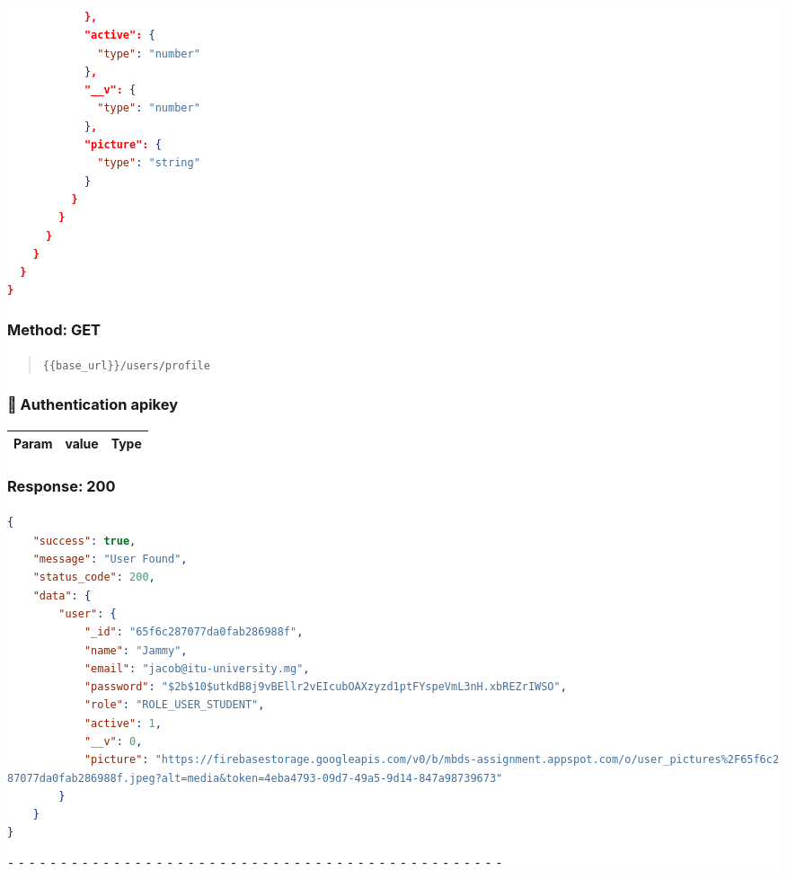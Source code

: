 ```json
            },
            "active": {
              "type": "number"
            },
            "__v": {
              "type": "number"
            },
            "picture": {
              "type": "string"
            }
          }
        }
      }
    }
  }
}
```

### Method: GET
>```
>{{base_url}}/users/profile
>```
### 🔑 Authentication apikey

|Param|value|Type|
|---|---|---|


### Response: 200
```json
{
    "success": true,
    "message": "User Found",
    "status_code": 200,
    "data": {
        "user": {
            "_id": "65f6c287077da0fab286988f",
            "name": "Jammy",
            "email": "jacob@itu-university.mg",
            "password": "$2b$10$utkdB8j9vBEllr2vEIcubOAXzyzd1ptFYspeVmL3nH.xbREZrIWSO",
            "role": "ROLE_USER_STUDENT",
            "active": 1,
            "__v": 0,
            "picture": "https://firebasestorage.googleapis.com/v0/b/mbds-assignment.appspot.com/o/user_pictures%2F65f6c287077da0fab286988f.jpeg?alt=media&token=4eba4793-09d7-49a5-9d14-847a98739673"
        }
    }
}
```


⁃ ⁃ ⁃ ⁃ ⁃ ⁃ ⁃ ⁃ ⁃ ⁃ ⁃ ⁃ ⁃ ⁃ ⁃ ⁃ ⁃ ⁃ ⁃ ⁃ ⁃ ⁃ ⁃ ⁃ ⁃ ⁃ ⁃ ⁃ ⁃ ⁃ ⁃ ⁃ ⁃ ⁃ ⁃ ⁃ ⁃ ⁃ ⁃ ⁃ ⁃ ⁃ ⁃ ⁃ ⁃ ⁃ ⁃
